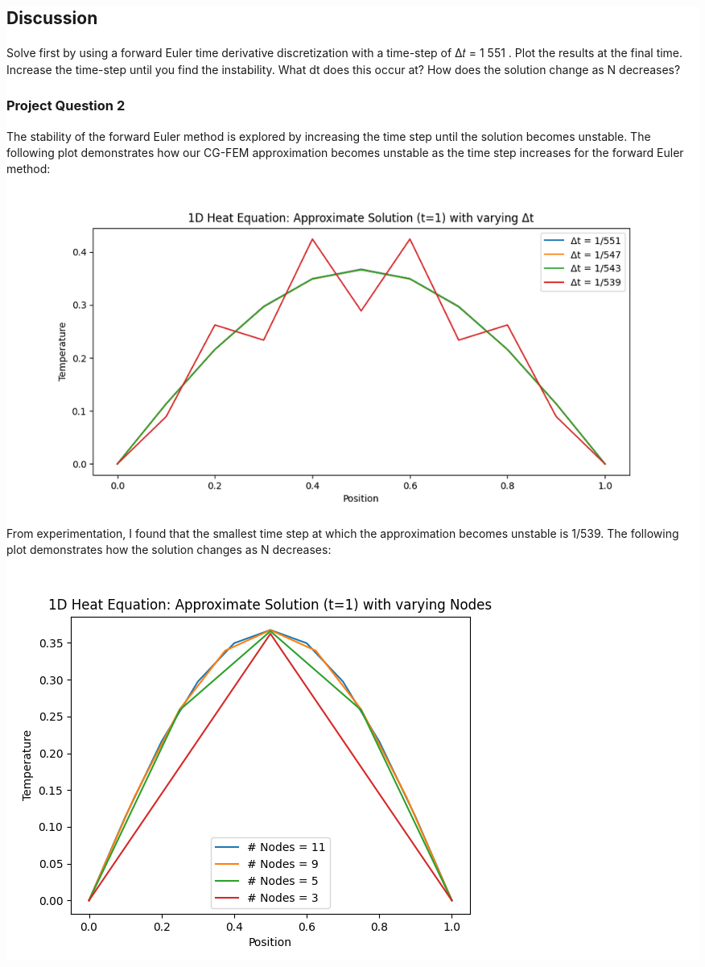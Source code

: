 
## Discussion
Solve first by using a forward Euler time derivative discretization
with a time-step of Δ𝑡 = 1
551 . Plot the results at the final time. Increase the
time-step until you find the instability. What dt does this occur at? How does
the solution change as N decreases?

### Project Question 2
The stability of the forward Euler method is explored by increasing the time step until the solution becomes unstable. The following plot demonstrates how our CG-FEM approximation becomes unstable as the time step increases for the forward Euler method:

![Figure 3](https://github.com/Kelach/COE-352-Advanced-Scientific-Computation/blob/main/Project%202/figures/figure3.png)

From experimentation, I found that the smallest time step at which the approximation becomes unstable is 1/539. The following plot demonstrates how the solution changes as N decreases:

![Figure 5](https://github.com/Kelach/COE-352-Advanced-Scientific-Computation/blob/main/Project%202/figures/figure5.png)